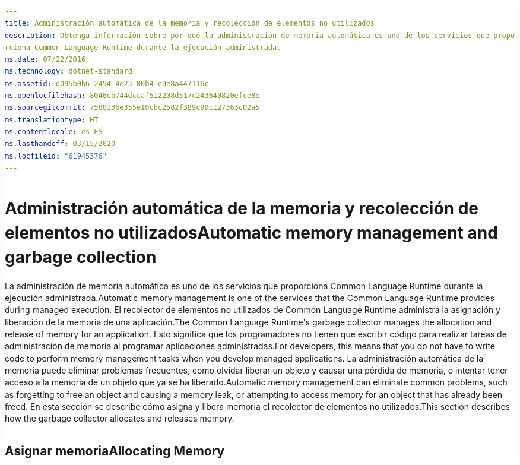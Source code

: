 ```yaml
---
title: Administración automática de la memoria y recolección de elementos no utilizados
description: Obtenga información sobre por qué la administración de memoria automática es uno de los servicios que proporciona Common Language Runtime durante la ejecución administrada.
ms.date: 07/22/2016
ms.technology: dotnet-standard
ms.assetid: d095b0b6-2454-4e23-80b4-c9e8a447116c
ms.openlocfilehash: 8046cb744dccaf512208d517c243640820efce8e
ms.sourcegitcommit: 7588136e355e10cbc2582f389c90c127363c02a5
ms.translationtype: HT
ms.contentlocale: es-ES
ms.lasthandoff: 03/15/2020
ms.locfileid: "61945376"
---
```

# <a name="automatic-memory-management-and-garbage-collection"></a><span data-ttu-id="7e0a5-103">Administración automática de la memoria y recolección de elementos no utilizados</span><span class="sxs-lookup"><span data-stu-id="7e0a5-103">Automatic memory management and garbage collection</span></span>

<span data-ttu-id="7e0a5-104">La administración de memoria automática es uno de los servicios que proporciona Common Language Runtime durante la ejecución administrada.</span><span class="sxs-lookup"><span data-stu-id="7e0a5-104">Automatic memory management is one of the services that the Common Language Runtime provides during managed execution.</span></span> <span data-ttu-id="7e0a5-105">El recolector de elementos no utilizados de Common Language Runtime administra la asignación y liberación de la memoria de una aplicación.</span><span class="sxs-lookup"><span data-stu-id="7e0a5-105">The Common Language Runtime's garbage collector manages the allocation and release of memory for an application.</span></span> <span data-ttu-id="7e0a5-106">Esto significa que los programadores no tienen que escribir código para realizar tareas de administración de memoria al programar aplicaciones administradas.</span><span class="sxs-lookup"><span data-stu-id="7e0a5-106">For developers, this means that you do not have to write code to perform memory management tasks when you develop managed applications.</span></span> <span data-ttu-id="7e0a5-107">La administración automática de la memoria puede eliminar problemas frecuentes, como olvidar liberar un objeto y causar una pérdida de memoria, o intentar tener acceso a la memoria de un objeto que ya se ha liberado.</span><span class="sxs-lookup"><span data-stu-id="7e0a5-107">Automatic memory management can eliminate common problems, such as forgetting to free an object and causing a memory leak, or attempting to access memory for an object that has already been freed.</span></span> <span data-ttu-id="7e0a5-108">En esta sección se describe cómo asigna y libera memoria el recolector de elementos no utilizados.</span><span class="sxs-lookup"><span data-stu-id="7e0a5-108">This section describes how the garbage collector allocates and releases memory.</span></span>

## <a name="allocating-memory"></a><span data-ttu-id="7e0a5-109">Asignar memoria</span><span class="sxs-lookup"><span data-stu-id="7e0a5-109">Allocating Memory</span></span>
